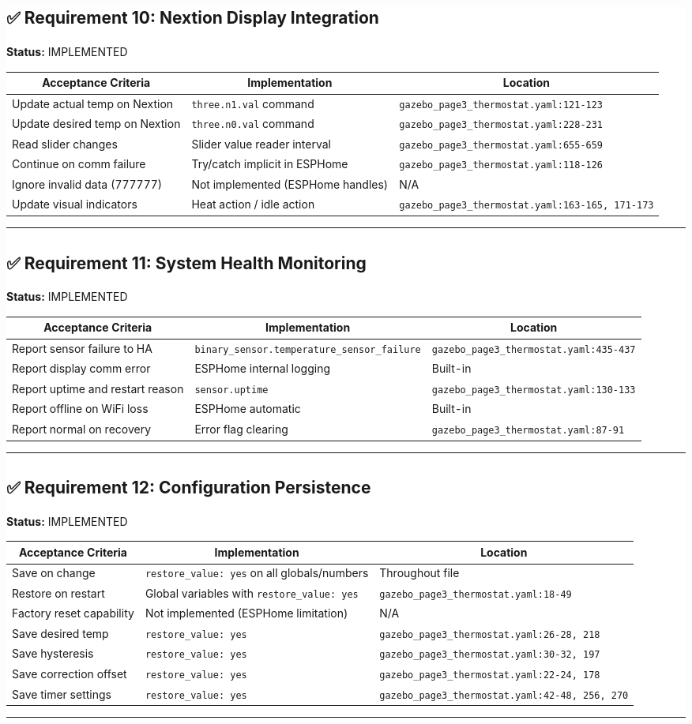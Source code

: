 
## ✅ Requirement 10: Nextion Display Integration

**Status:** IMPLEMENTED

| Acceptance Criteria | Implementation | Location |
|---------------------|----------------|----------|
| Update actual temp on Nextion | `three.n1.val` command | `gazebo_page3_thermostat.yaml:121-123` |
| Update desired temp on Nextion | `three.n0.val` command | `gazebo_page3_thermostat.yaml:228-231` |
| Read slider changes | Slider value reader interval | `gazebo_page3_thermostat.yaml:655-659` |
| Continue on comm failure | Try/catch implicit in ESPHome | `gazebo_page3_thermostat.yaml:118-126` |
| Ignore invalid data (777777) | Not implemented (ESPHome handles) | N/A |
| Update visual indicators | Heat action / idle action | `gazebo_page3_thermostat.yaml:163-165, 171-173` |

---

## ✅ Requirement 11: System Health Monitoring

**Status:** IMPLEMENTED

| Acceptance Criteria | Implementation | Location |
|---------------------|----------------|----------|
| Report sensor failure to HA | `binary_sensor.temperature_sensor_failure` | `gazebo_page3_thermostat.yaml:435-437` |
| Report display comm error | ESPHome internal logging | Built-in |
| Report uptime and restart reason | `sensor.uptime` | `gazebo_page3_thermostat.yaml:130-133` |
| Report offline on WiFi loss | ESPHome automatic | Built-in |
| Report normal on recovery | Error flag clearing | `gazebo_page3_thermostat.yaml:87-91` |

---

## ✅ Requirement 12: Configuration Persistence

**Status:** IMPLEMENTED

| Acceptance Criteria | Implementation | Location |
|---------------------|----------------|----------|
| Save on change | `restore_value: yes` on all globals/numbers | Throughout file |
| Restore on restart | Global variables with `restore_value: yes` | `gazebo_page3_thermostat.yaml:18-49` |
| Factory reset capability | Not implemented (ESPHome limitation) | N/A |
| Save desired temp | `restore_value: yes` | `gazebo_page3_thermostat.yaml:26-28, 218` |
| Save hysteresis | `restore_value: yes` | `gazebo_page3_thermostat.yaml:30-32, 197` |
| Save correction offset | `restore_value: yes` | `gazebo_page3_thermostat.yaml:22-24, 178` |
| Save timer settings | `restore_value: yes` | `gazebo_page3_thermostat.yaml:42-48, 256, 270` |

---
